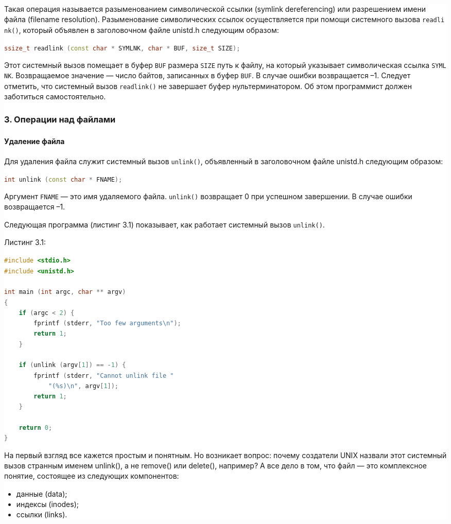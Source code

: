 Такая операция называется разыменованием символической ссылки (symlink dereferencing) или разрешением имени файла (filename resolution). Разыменование символических ссылок осуществляется при помощи системного вызова `readlink()`, который объявлен в заголовочном файле unistd.h следующим образом:

```cpp
ssize_t readlink (const char * SYMLNK, char * BUF, size_t SIZE);
```

Этот системный вызов помещает в буфер `BUF` размера `SIZE` путь к файлу, на который указывает символическая ссылка `SYMLNK`. Возвращаемое значение — число байтов, записанных в буфер `BUF`. В случае ошибки возвращается –1.
Следует отметить, что системный вызов `readlink()` не завершает буфер нультерминатором. Об этом программист должен заботиться самостоятельно.

### 3. Операции над файлами

#### Удаление файла

Для удаления файла служит системный вызов `unlink()`, объявленный в заголовочном файле unistd.h следующим образом:

```cpp
int unlink (const char * FNAME);
```

Аргумент `FNAME` — это имя удаляемого файла. `unlink()` возвращает 0 при успешном
завершении. В случае ошибки возвращается –1.

Следующая программа (листинг 3.1) показывает, как работает системный вызов `unlink()`.

Листинг 3.1:

```cpp
#include <stdio.h>
#include <unistd.h>

int main (int argc, char ** argv)
{
    if (argc < 2) {
        fprintf (stderr, "Too few arguments\n");
        return 1;
    }

    if (unlink (argv[1]) == -1) {
        fprintf (stderr, "Cannot unlink file "
            "(%s)\n", argv[1]);
        return 1;
    }

    return 0;
}
```

На первый взгляд все кажется простым и понятным. Но возникает вопрос: почему создатели UNIX назвали этот системный вызов странным именем unlink(), а не remove() или delete(), например? А все дело в том, что файл — это комплексное понятие, состоящее из следующих компонентов:
- данные (data);
- индексы (inodes);
- ссылки (links).
